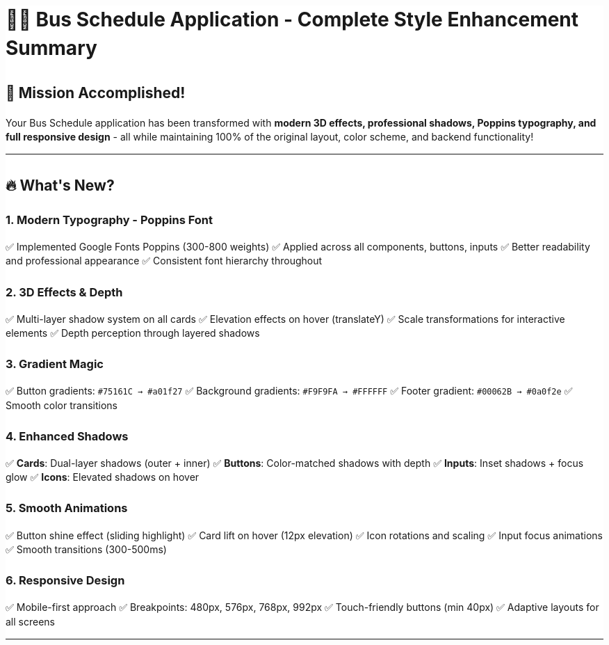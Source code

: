  # 🎨✨ Bus Schedule Application - Complete Style Enhancement Summary

## 🎯 Mission Accomplished!

Your Bus Schedule application has been transformed with **modern 3D effects, professional shadows, Poppins typography, and full responsive design** - all while maintaining 100% of the original layout, color scheme, and backend functionality!

---

## 🔥 What's New?

### 1. **Modern Typography - Poppins Font**
✅ Implemented Google Fonts Poppins (300-800 weights)
✅ Applied across all components, buttons, inputs
✅ Better readability and professional appearance
✅ Consistent font hierarchy throughout

### 2. **3D Effects & Depth**
✅ Multi-layer shadow system on all cards
✅ Elevation effects on hover (translateY)
✅ Scale transformations for interactive elements
✅ Depth perception through layered shadows

### 3. **Gradient Magic**
✅ Button gradients: `#75161C → #a01f27`
✅ Background gradients: `#F9F9FA → #FFFFFF`
✅ Footer gradient: `#00062B → #0a0f2e`
✅ Smooth color transitions

### 4. **Enhanced Shadows**
✅ **Cards**: Dual-layer shadows (outer + inner)
✅ **Buttons**: Color-matched shadows with depth
✅ **Inputs**: Inset shadows + focus glow
✅ **Icons**: Elevated shadows on hover

### 5. **Smooth Animations**
✅ Button shine effect (sliding highlight)
✅ Card lift on hover (12px elevation)
✅ Icon rotations and scaling
✅ Input focus animations
✅ Smooth transitions (300-500ms)

### 6. **Responsive Design**
✅ Mobile-first approach
✅ Breakpoints: 480px, 576px, 768px, 992px
✅ Touch-friendly buttons (min 40px)
✅ Adaptive layouts for all screens

---